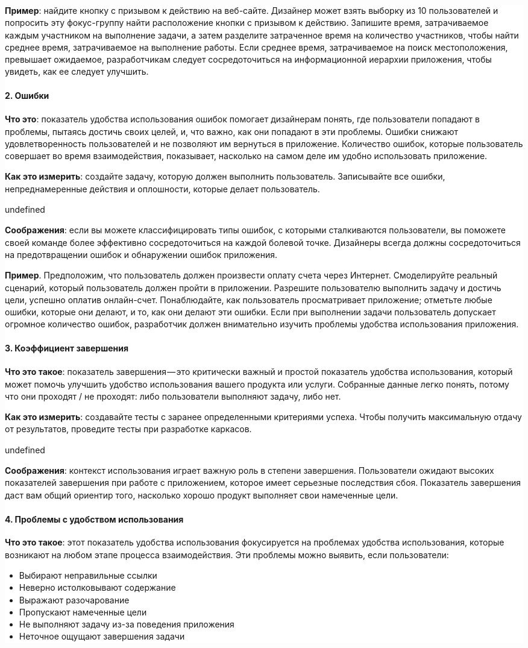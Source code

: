 **Пример**: найдите кнопку с призывом к действию на веб-сайте. Дизайнер может взять выборку из 10 пользователей и попросить эту фокус-группу найти расположение кнопки с призывом к действию. Запишите время, затрачиваемое каждым участником на выполнение задачи, а затем разделите затраченное время на количество участников, чтобы найти среднее время, затрачиваемое на выполнение работы. Если среднее время, затрачиваемое на поиск местоположения, превышает ожидаемое, разработчикам следует сосредоточиться на информационной иерархии приложения, чтобы увидеть, как ее следует улучшить.

#### 2\. Ошибки

**Что это**: показатель удобства использования ошибок помогает дизайнерам понять, где пользователи попадают в проблемы, пытаясь достичь своих целей, и, что важно, как они попадают в эти проблемы. Ошибки снижают удовлетворенность пользователей и не позволяют им вернуться в приложение. Количество ошибок, которые пользователь совершает во время взаимодействия, показывает, насколько на самом деле им удобно использовать приложение.

**Как это измерить**: создайте задачу, которую должен выполнить пользователь. Записывайте все ошибки, непреднамеренные действия и оплошности, которые делает пользователь.

undefined

**Соображения**: если вы можете классифицировать типы ошибок, с которыми сталкиваются пользователи, вы поможете своей команде более эффективно сосредоточиться на каждой болевой точке. Дизайнеры всегда должны сосредоточиться на предотвращении ошибок и обнаружении ошибок приложения.

**Пример**. Предположим, что пользователь должен произвести оплату счета через Интернет. Смоделируйте реальный сценарий, который пользователь должен пройти в приложении. Разрешите пользователю выполнить задачу и достичь цели, успешно оплатив онлайн-счет. Понаблюдайте, как пользователь просматривает приложение; отметьте любые ошибки, которые они делают, и то, как они делают эти ошибки. Если при выполнении задачи пользователь допускает огромное количество ошибок, разработчик должен внимательно изучить проблемы удобства использования приложения.

#### 3\. Коэффициент завершения

**Что это такое**: показатель завершения — это критически важный и простой показатель удобства использования, который может помочь улучшить удобство использования вашего продукта или услуги. Собранные данные легко понять, потому что они проходят / не проходят: либо пользователи выполняют задачу, либо нет.

**Как это измерить**: создавайте тесты с заранее определенными критериями успеха. Чтобы получить максимальную отдачу от результатов, проведите тесты при разработке каркасов.

undefined

**Соображения**: контекст использования играет важную роль в степени завершения. Пользователи ожидают высоких показателей завершения при работе с приложением, которое имеет серьезные последствия сбоя. Показатель завершения даст вам общий ориентир того, насколько хорошо продукт выполняет свои намеченные цели.

#### 4\. Проблемы с удобством использования

**Что это такое**: этот показатель удобства использования фокусируется на проблемах удобства использования, которые возникают на любом этапе процесса взаимодействия. Эти проблемы можно выявить, если пользователи:

-   Выбирают неправильные ссылки
-   Неверно истолковывают содержание
-   Выражают разочарование
-   Пропускают намеченные цели
-   Не выполняют задачу из-за поведения приложения
-   Неточное ощущают завершения задачи
